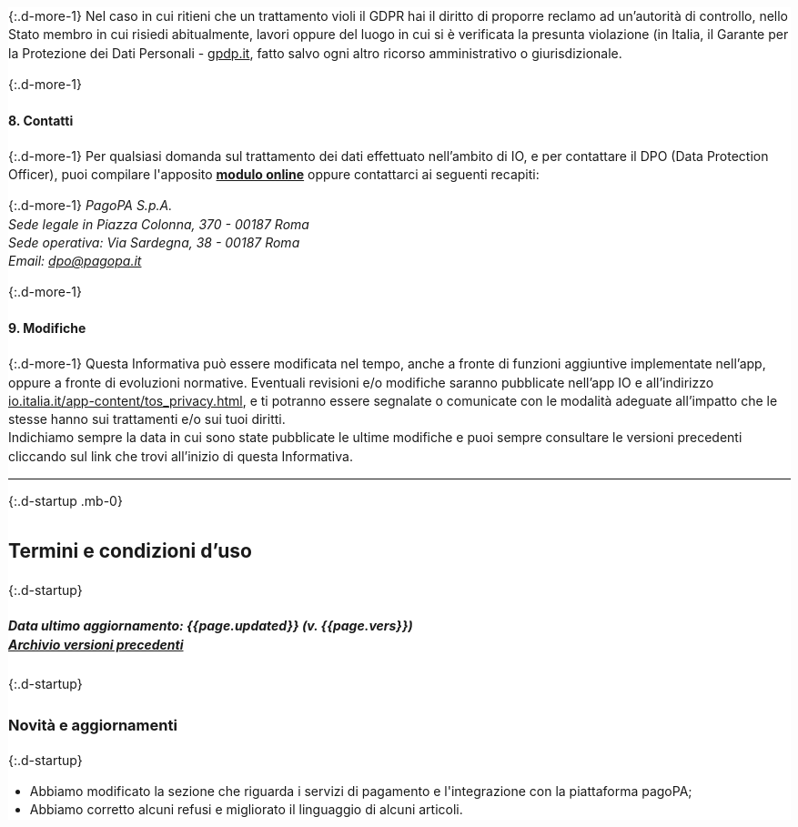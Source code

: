 {:.d-more-1}
Nel caso in cui ritieni che un trattamento violi il GDPR hai il diritto di proporre reclamo ad un’autorità di controllo, nello Stato membro in cui risiedi abitualmente, lavori oppure del luogo in cui si è verificata la presunta violazione (in Italia, il Garante per la Protezione dei Dati Personali - [gpdp.it](https://www.gpdp.it), fatto salvo ogni altro ricorso amministrativo o giurisdizionale.

{:.d-more-1}

#### 8. Contatti

{:.d-more-1}
Per qualsiasi domanda sul trattamento dei dati effettuato nell’ambito di IO, e per contattare il DPO (Data Protection Officer), puoi compilare l'apposito **[modulo online](https://privacyportal-de.onetrust.com/webform/77f17844-04c3-4969-a11d-462ee77acbe1/9ab6533d-be4a-482e-929a-0d8d2ab29df8)** oppure contattarci ai seguenti recapiti:

{:.d-more-1}
_PagoPA S.p.A._<br>
_Sede legale in Piazza Colonna, 370 - 00187 Roma_<br>
_Sede operativa: Via Sardegna, 38 - 00187 Roma_ <br>
_Email: <dpo@pagopa.it>_

{:.d-more-1}

#### 9. Modifiche

{:.d-more-1}
Questa Informativa può essere modificata nel tempo, anche a fronte di funzioni aggiuntive implementate nell’app, oppure a fronte di evoluzioni normative. Eventuali revisioni e/o modifiche saranno pubblicate nell’app IO e all’indirizzo [io.italia.it/app-content/tos_privacy.html](https://io.italia.it/app-content/tos_privacy.html), e ti potranno essere segnalate o comunicate con le modalità adeguate all’impatto che le stesse hanno sui trattamenti e/o sui tuoi diritti.<br>
Indichiamo sempre la data in cui sono state pubblicate le ultime modifiche e puoi sempre consultare le versioni precedenti cliccando sul link che trovi all’inizio di questa Informativa.

<hr class="d-block" />

{:.d-startup .mb-0}

## Termini e condizioni d’uso

{:.d-startup}

##### Data ultimo aggiornamento: {{page.updated}} (v. {{page.vers}})<br>[Archivio versioni precedenti](/app-content/index-tos.html)

{:.d-startup}

### Novità e aggiornamenti

{:.d-startup}

- Abbiamo modificato la sezione che riguarda i servizi di pagamento e l'integrazione con la piattaforma pagoPA;
- Abbiamo corretto alcuni refusi e migliorato il linguaggio di alcuni articoli.
